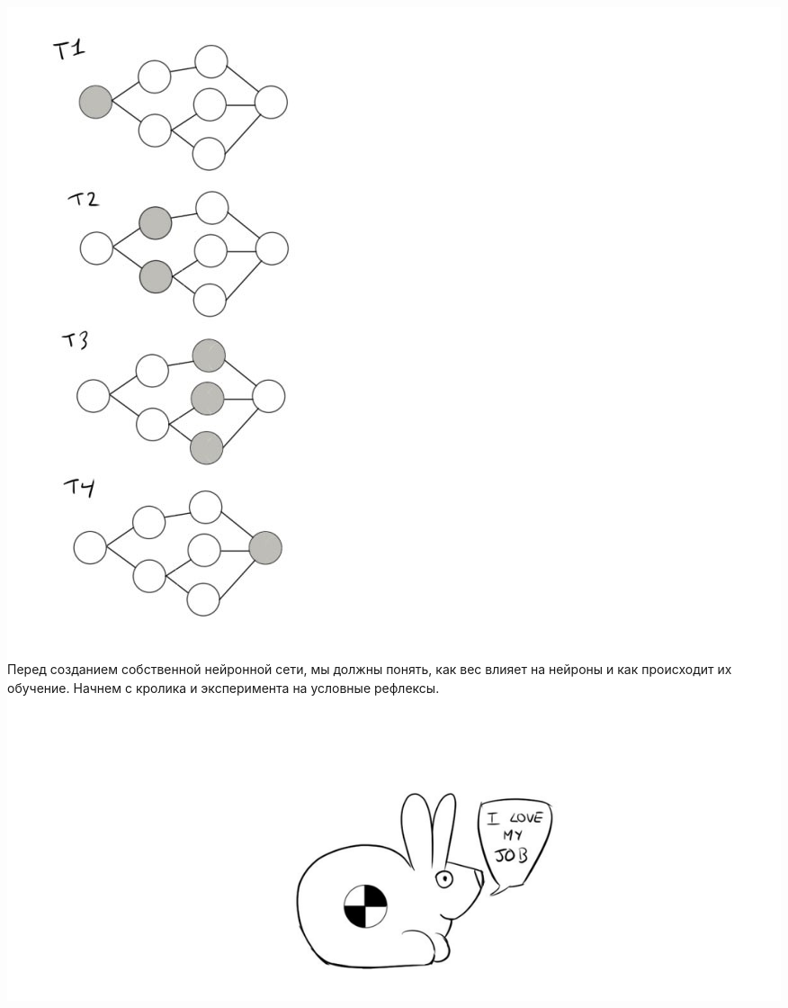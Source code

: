 ![](./assets/time.jpeg)

Перед созданием собственной нейронной сети, мы должны понять, как вес влияет на нейроны и как происходит их обучение. Начнем с кролика и эксперимента на условные рефлексы.

![](./assets/love_job.jpeg)
